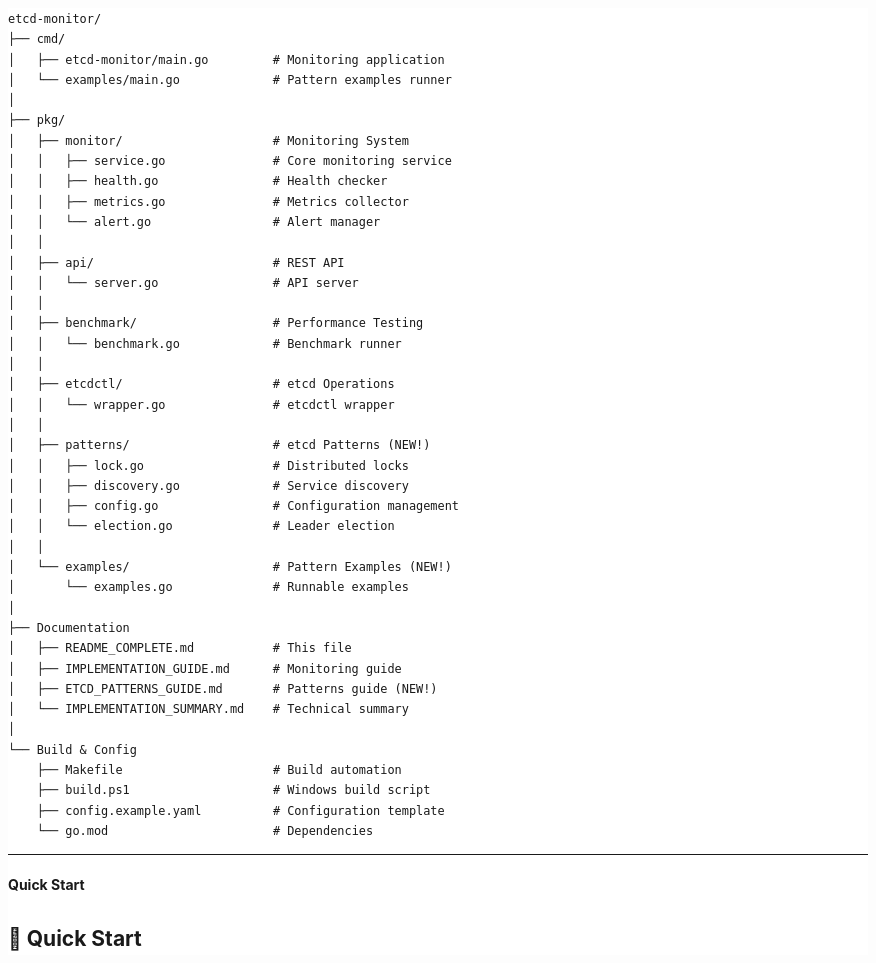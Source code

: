 ```
etcd-monitor/
├── cmd/
│   ├── etcd-monitor/main.go         # Monitoring application
│   └── examples/main.go             # Pattern examples runner
│
├── pkg/
│   ├── monitor/                     # Monitoring System
│   │   ├── service.go               # Core monitoring service
│   │   ├── health.go                # Health checker
│   │   ├── metrics.go               # Metrics collector
│   │   └── alert.go                 # Alert manager
│   │
│   ├── api/                         # REST API
│   │   └── server.go                # API server
│   │
│   ├── benchmark/                   # Performance Testing
│   │   └── benchmark.go             # Benchmark runner
│   │
│   ├── etcdctl/                     # etcd Operations
│   │   └── wrapper.go               # etcdctl wrapper
│   │
│   ├── patterns/                    # etcd Patterns (NEW!)
│   │   ├── lock.go                  # Distributed locks
│   │   ├── discovery.go             # Service discovery
│   │   ├── config.go                # Configuration management
│   │   └── election.go              # Leader election
│   │
│   └── examples/                    # Pattern Examples (NEW!)
│       └── examples.go              # Runnable examples
│
├── Documentation
│   ├── README_COMPLETE.md           # This file
│   ├── IMPLEMENTATION_GUIDE.md      # Monitoring guide
│   ├── ETCD_PATTERNS_GUIDE.md       # Patterns guide (NEW!)
│   └── IMPLEMENTATION_SUMMARY.md    # Technical summary
│
└── Build & Config
    ├── Makefile                     # Build automation
    ├── build.ps1                    # Windows build script
    ├── config.example.yaml          # Configuration template
    └── go.mod                       # Dependencies
```

---


####  Quick Start

## 🚀 Quick Start

